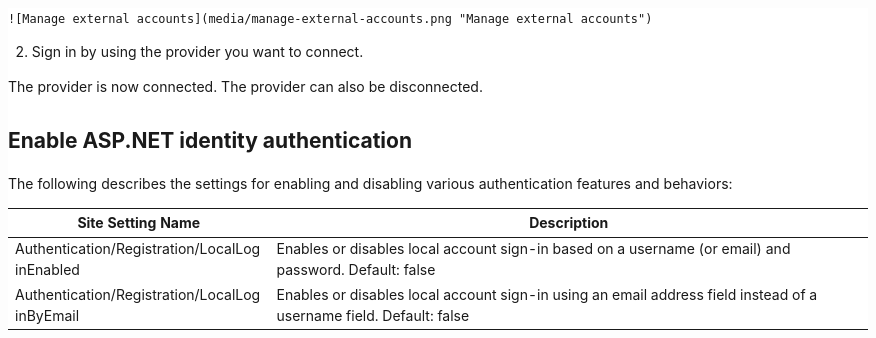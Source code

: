     ![Manage external accounts](media/manage-external-accounts.png "Manage external accounts")  

2.  Sign in by using the provider you want to connect.

The provider is now connected. The provider can also be disconnected.

## Enable ASP.NET identity authentication

The following describes the settings for enabling and disabling various authentication features and behaviors:


|                        Site Setting Name                        |                                                                                                                                                                                                                                                                                                                                                                                                                                                                                                                                                                                                                                                                  Description                                                                                                                                                                                                                                                                                                                                                                                                                                                                                                                                                                                                                                                                   |
|-----------------------------------------------------------------|------------------------------------------------------------------------------------------------------------------------------------------------------------------------------------------------------------------------------------------------------------------------------------------------------------------------------------------------------------------------------------------------------------------------------------------------------------------------------------------------------------------------------------------------------------------------------------------------------------------------------------------------------------------------------------------------------------------------------------------------------------------------------------------------------------------------------------------------------------------------------------------------------------------------------------------------------------------------------------------------------------------------------------------------------------------------------------------------------------------------------------------------------------------------------------------------------------------------------------------------------------------------------------------------------------------------------------------------|
|          Authentication/Registration/LocalLoginEnabled          |                                                                                                                                                                                                                                                                                                                                                                                                                                                                                                                                                                                                                     Enables or disables local account sign-in based on a username (or email) and password. Default: false                                                                                                                                                                                                                                                                                                                                                                                                                                                                                                                                                                                                                      |
|          Authentication/Registration/LocalLoginByEmail          |                                                                                                                                                                                                                                                                                                                                                                                                                                                                                                                                                                                                               Enables or disables local account sign-in using an email address field instead of a username field. Default: false                                                                                                                                                                                                                                                                                                                                                                                                                                                                                                                                                                                                               |